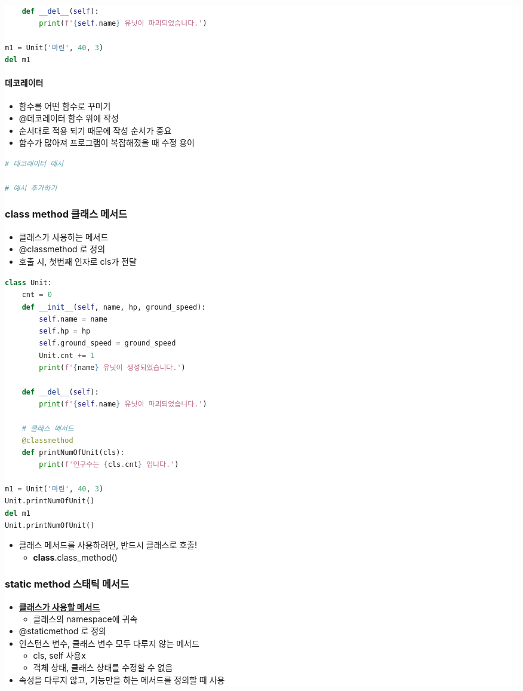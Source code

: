 ```python
    def __del__(self):
        print(f'{self.name} 유닛이 파괴되었습니다.')

m1 = Unit('마린', 40, 3)
del m1
```

#### 데코레이터
* 함수를 어떤 함수로 꾸미기
* @데코레이터 함수 위에 작성
* 순서대로 적용 되기 때문에 작성 순서가 중요
* 함수가 많아져 프로그램이 복잡해졌을 때 수정 용이
```python
# 데코레이터 예시

# 예시 추가하기
```

### class method 클래스 메서드
* 클래스가 사용하는 메서드
* @classmethod 로 정의
* 호출 시, 첫번째 인자로 cls가 전달
```python
class Unit:
    cnt = 0
    def __init__(self, name, hp, ground_speed):           
        self.name = name
        self.hp = hp
        self.ground_speed = ground_speed
        Unit.cnt += 1
        print(f'{name} 유닛이 생성되었습니다.')

    def __del__(self):
        print(f'{self.name} 유닛이 파괴되었습니다.')

    # 클래스 메서드
    @classmethod
    def printNumOfUnit(cls):
        print(f'인구수는 {cls.cnt} 입니다.')

m1 = Unit('마린', 40, 3)
Unit.printNumOfUnit()
del m1
Unit.printNumOfUnit()
```
* 클래스 메서드를 사용하려면, 반드시 클래스로 호출!
  * **class**.class_method()

### static method 스태틱 메서드
* **<u>클래스가 사용할 메서드</u>**
  * 클래스의 namespace에 귀속
* @staticmethod 로 정의
* 인스턴스 변수, 클래스 변수 모두 다루지 않는 메서드
  * cls, self 사용x
  * 객체 상태, 클래스 상태를 수정할 수 없음
* 속성을 다루지 않고, 기능만을 하는 메서드를 정의할 때 사용
